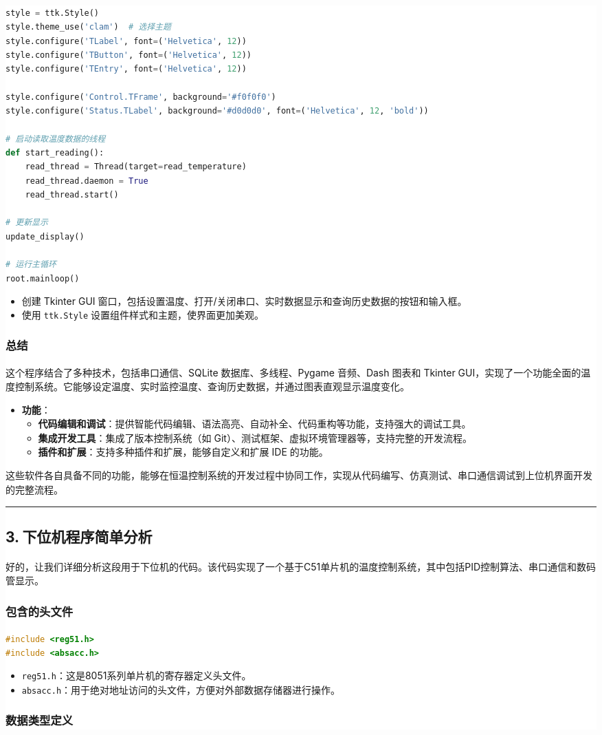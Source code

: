 ```python
style = ttk.Style()
style.theme_use('clam')  # 选择主题
style.configure('TLabel', font=('Helvetica', 12))
style.configure('TButton', font=('Helvetica', 12))
style.configure('TEntry', font=('Helvetica', 12))

style.configure('Control.TFrame', background='#f0f0f0')
style.configure('Status.TLabel', background='#d0d0d0', font=('Helvetica', 12, 'bold'))

# 启动读取温度数据的线程
def start_reading():
    read_thread = Thread(target=read_temperature)
    read_thread.daemon = True
    read_thread.start()

# 更新显示
update_display()

# 运行主循环
root.mainloop()
```
- 创建 Tkinter GUI 窗口，包括设置温度、打开/关闭串口、实时数据显示和查询历史数据的按钮和输入框。
- 使用 `ttk.Style` 设置组件样式和主题，使界面更加美观。

### 总结
这个程序结合了多种技术，包括串口通信、SQLite 数据库、多线程、Pygame 音频、Dash 图表和 Tkinter GUI，实现了一个功能全面的温度控制系统。它能够设定温度、实时监控温度、查询历史数据，并通过图表直观显示温度变化。

- **功能**：
  - **代码编辑和调试**：提供智能代码编辑、语法高亮、自动补全、代码重构等功能，支持强大的调试工具。
  - **集成开发工具**：集成了版本控制系统（如 Git）、测试框架、虚拟环境管理器等，支持完整的开发流程。
  - **插件和扩展**：支持多种插件和扩展，能够自定义和扩展 IDE 的功能。

这些软件各自具备不同的功能，能够在恒温控制系统的开发过程中协同工作，实现从代码编写、仿真测试、串口通信调试到上位机界面开发的完整流程。

-----------------------

## 3. 下位机程序简单分析

好的，让我们详细分析这段用于下位机的代码。该代码实现了一个基于C51单片机的温度控制系统，其中包括PID控制算法、串口通信和数码管显示。

### 包含的头文件

```c
#include <reg51.h>
#include <absacc.h>
```
- `reg51.h`：这是8051系列单片机的寄存器定义头文件。
- `absacc.h`：用于绝对地址访问的头文件，方便对外部数据存储器进行操作。

### 数据类型定义

